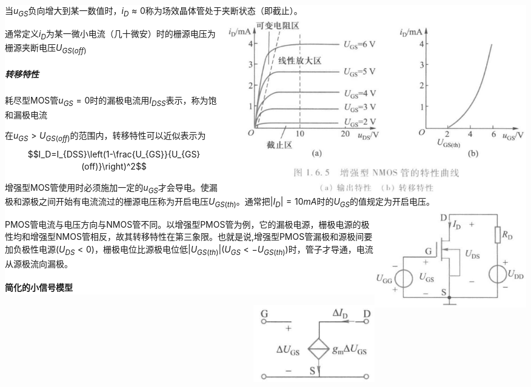 当$u_{GS}$负向增大到某一数值时，$i_D\approx 0$称为场效晶体管处于夹断状态（即截止）。
<img align=right src='./image-66.png' width=500></img>

通常定义$i_D$为某一微小电流（几十微安）时的栅源电压为栅源夹断电压$U_{GS(off)}$
##### 转移特性
耗尽型MOS管$u_{GS}=0$时的漏极电流用$I_{DSS}$表示，称为饱和漏极电流

在$u_{GS}>U_{GS(off)}$的范围内，转移特性可以近似表示为
$$I_D=I_{DSS}\left(1-\frac{U_{GS}}{U_{GS}(off)}\right)^2$$

增强型MOS管使用时必须施加一定的$u_{GS}$才会导电。使漏极和源极之间开始有电流流过的栅源电压称为开启电压$U_{GS(th)}$。通常把$|I_D|=10mA$时的$U_{GS}$的值规定为开启电压。
<img align=right src='./image-67.png' width=250></img>

PMOS管电流与电压方向与NMOS管不同。以增强型PMOS管为例，它的漏极电源，栅极电源的极性均和增强型NMOS管相反，故其转移特性在第三象限。也就是说,增强型PMOS管漏极和源极间要加负极性电源$(U_{DS}<0)$，栅极电位比源极电位低$|U_{GS(th)}|$$(U_{GS}<-U_{GS(th)})$时，管子才导通，电流从源极流向漏极。
#### 简化的小信号模型
<img align=right src='./image-68.png' width=200></img>
